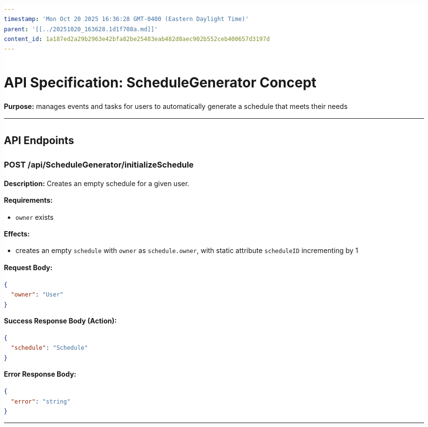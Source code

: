 ```yaml
---
timestamp: 'Mon Oct 20 2025 16:36:28 GMT-0400 (Eastern Daylight Time)'
parent: '[[../20251020_163628.1d1f708a.md]]'
content_id: 1a187ed2a29b2963e42bfa82be25483eab482d8aec902b552ceb400657d3197d
---
```


# API Specification: ScheduleGenerator Concept

**Purpose:** manages events and tasks for users to automatically generate a schedule that meets their needs

***

## API Endpoints

### POST /api/ScheduleGenerator/initializeSchedule

**Description:** Creates an empty schedule for a given user.

**Requirements:**

* `owner` exists

**Effects:**

* creates an empty `schedule` with `owner` as `schedule.owner`, with static attribute `scheduleID` incrementing by 1

**Request Body:**

```json
{
  "owner": "User"
}
```

**Success Response Body (Action):**

```json
{
  "schedule": "Schedule"
}
```

**Error Response Body:**

```json
{
  "error": "string"
}
```

***
